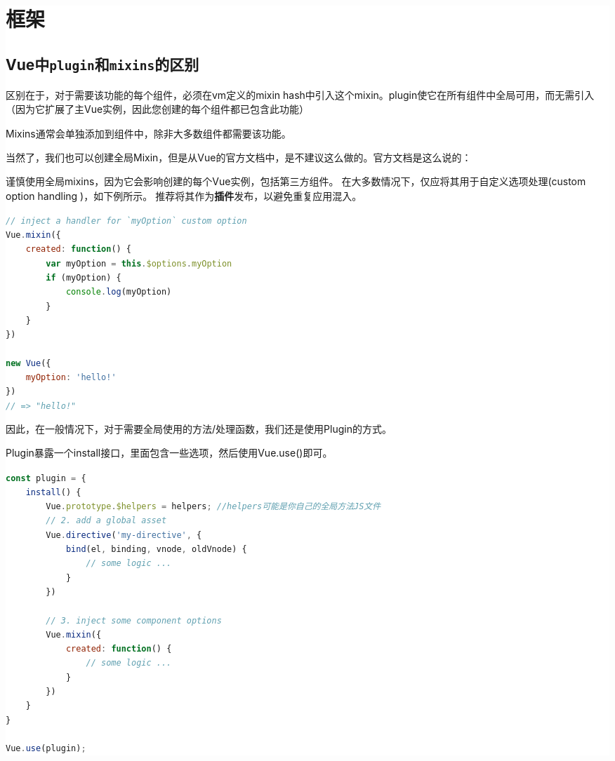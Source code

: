 # 框架

## Vue中`plugin`和`mixins`的区别

区别在于，对于需要该功能的每个组件，必须在vm定义的mixin hash中引入这个mixin。plugin使它在所有组件中全局可用，而无需引入（因为它扩展了主Vue实例，因此您创建的每个组件都已包含此功能）

Mixins通常会单独添加到组件中，除非大多数组件都需要该功能。

当然了，我们也可以创建全局Mixin，但是从Vue的官方文档中，是不建议这么做的。官方文档是这么说的：

谨慎使用全局mixins，因为它会影响创建的每个Vue实例，包括第三方组件。 在大多数情况下，仅应将其用于自定义选项处理(custom option handling )，如下例所示。 推荐将其作为**插件**发布，以避免重复应用混入。

``` js
// inject a handler for `myOption` custom option
Vue.mixin({
    created: function() {
        var myOption = this.$options.myOption
        if (myOption) {
            console.log(myOption)
        }
    }
})

new Vue({
    myOption: 'hello!'
})
// => "hello!"
```

因此，在一般情况下，对于需要全局使用的方法/处理函数，我们还是使用Plugin的方式。

Plugin暴露一个install接口，里面包含一些选项，然后使用Vue.use()即可。

``` js
const plugin = {
    install() {
        Vue.prototype.$helpers = helpers; //helpers可能是你自己的全局方法JS文件
        // 2. add a global asset
        Vue.directive('my-directive', {
            bind(el, binding, vnode, oldVnode) {
                // some logic ...
            }
        })

        // 3. inject some component options
        Vue.mixin({
            created: function() {
                // some logic ...
            }
        })
    }
}

Vue.use(plugin);
```
